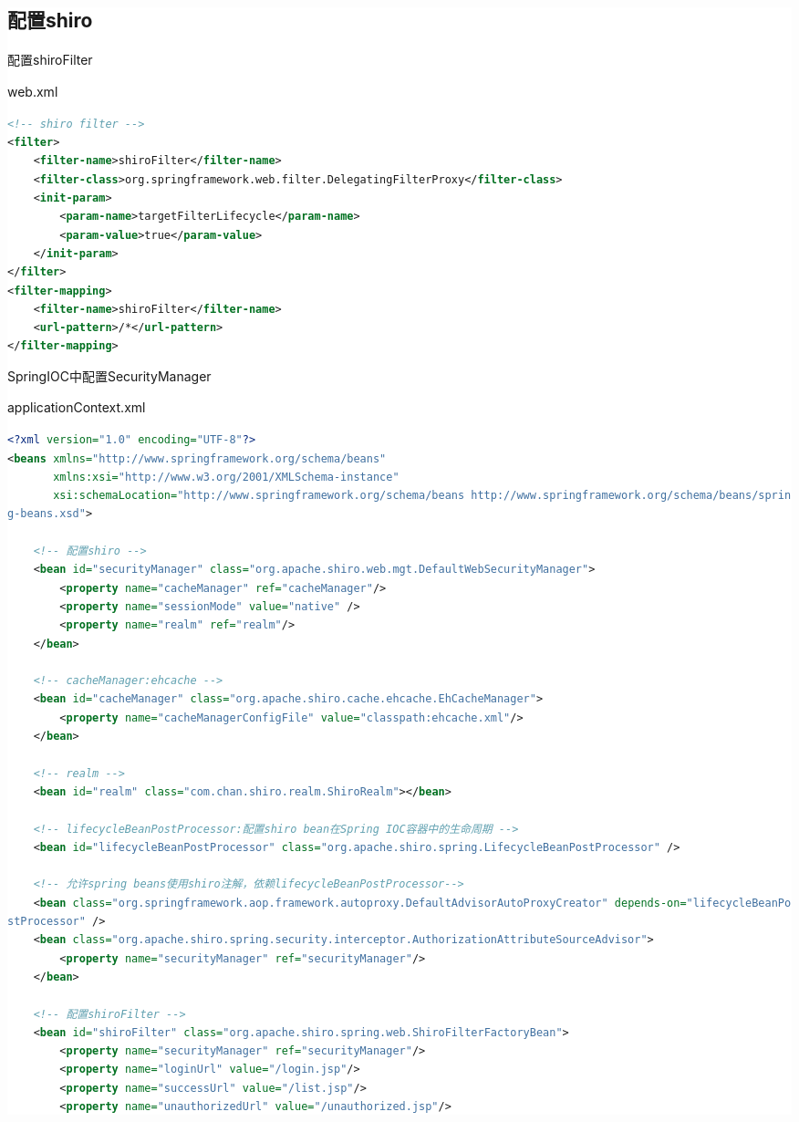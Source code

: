 
## 配置shiro

配置shiroFilter

web.xml

``` xml
<!-- shiro filter -->
<filter>
    <filter-name>shiroFilter</filter-name>
    <filter-class>org.springframework.web.filter.DelegatingFilterProxy</filter-class>
    <init-param>
        <param-name>targetFilterLifecycle</param-name>
        <param-value>true</param-value>
    </init-param>
</filter>
<filter-mapping>
    <filter-name>shiroFilter</filter-name>
    <url-pattern>/*</url-pattern>
</filter-mapping>
```

SpringIOC中配置SecurityManager

applicationContext.xml

```  xml
<?xml version="1.0" encoding="UTF-8"?>
<beans xmlns="http://www.springframework.org/schema/beans"
       xmlns:xsi="http://www.w3.org/2001/XMLSchema-instance"
       xsi:schemaLocation="http://www.springframework.org/schema/beans http://www.springframework.org/schema/beans/spring-beans.xsd">

    <!-- 配置shiro -->
    <bean id="securityManager" class="org.apache.shiro.web.mgt.DefaultWebSecurityManager">
        <property name="cacheManager" ref="cacheManager"/>
        <property name="sessionMode" value="native" />
        <property name="realm" ref="realm"/>
    </bean>

    <!-- cacheManager:ehcache -->
    <bean id="cacheManager" class="org.apache.shiro.cache.ehcache.EhCacheManager">
        <property name="cacheManagerConfigFile" value="classpath:ehcache.xml"/>
    </bean>

    <!-- realm -->
    <bean id="realm" class="com.chan.shiro.realm.ShiroRealm"></bean>

    <!-- lifecycleBeanPostProcessor:配置shiro bean在Spring IOC容器中的生命周期 -->
    <bean id="lifecycleBeanPostProcessor" class="org.apache.shiro.spring.LifecycleBeanPostProcessor" />

    <!-- 允许spring beans使用shiro注解，依赖lifecycleBeanPostProcessor-->
    <bean class="org.springframework.aop.framework.autoproxy.DefaultAdvisorAutoProxyCreator" depends-on="lifecycleBeanPostProcessor" />
    <bean class="org.apache.shiro.spring.security.interceptor.AuthorizationAttributeSourceAdvisor">
        <property name="securityManager" ref="securityManager"/>
    </bean>

    <!-- 配置shiroFilter -->
    <bean id="shiroFilter" class="org.apache.shiro.spring.web.ShiroFilterFactoryBean">
        <property name="securityManager" ref="securityManager"/>
        <property name="loginUrl" value="/login.jsp"/>
        <property name="successUrl" value="/list.jsp"/>
        <property name="unauthorizedUrl" value="/unauthorized.jsp"/>
```